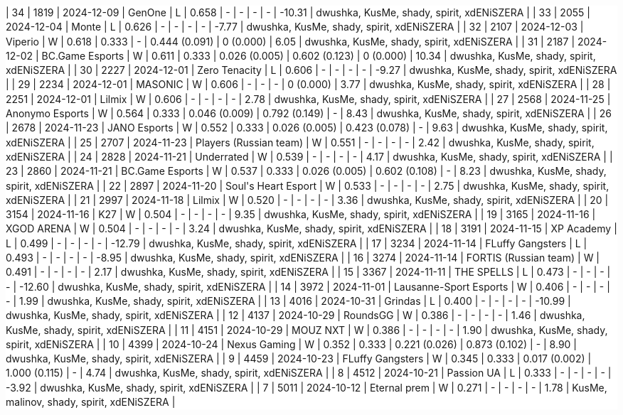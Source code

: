 |           34 |     1819 | 2024-12-09 | GenOne                     | L   | 0.658      | -            | -                | -                | -         |   -10.31 | dwushka, KusMe, shady, spirit, xdENiSZERA |
|           33 |     2055 | 2024-12-04 | Monte                      | L   | 0.626      | -            | -                | -                | -         |    -7.77 | dwushka, KusMe, shady, spirit, xdENiSZERA |
|           32 |     2107 | 2024-12-03 | Viperio                    | W   | 0.618      | 0.333        | -                | 0.444 (0.091)    | 0 (0.000) |     6.05 | dwushka, KusMe, shady, spirit, xdENiSZERA |
|           31 |     2187 | 2024-12-02 | BC.Game Esports            | W   | 0.611      | 0.333        | 0.026 (0.005)    | 0.602 (0.123)    | 0 (0.000) |    10.34 | dwushka, KusMe, shady, spirit, xdENiSZERA |
|           30 |     2227 | 2024-12-01 | Zero Tenacity              | L   | 0.606      | -            | -                | -                | -         |    -9.27 | dwushka, KusMe, shady, spirit, xdENiSZERA |
|           29 |     2234 | 2024-12-01 | MASONIC                    | W   | 0.606      | -            | -                | -                | 0 (0.000) |     3.77 | dwushka, KusMe, shady, spirit, xdENiSZERA |
|           28 |     2251 | 2024-12-01 | Lilmix                     | W   | 0.606      | -            | -                | -                | -         |     2.78 | dwushka, KusMe, shady, spirit, xdENiSZERA |
|           27 |     2568 | 2024-11-25 | Anonymo Esports            | W   | 0.564      | 0.333        | 0.046 (0.009)    | 0.792 (0.149)    | -         |     8.43 | dwushka, KusMe, shady, spirit, xdENiSZERA |
|           26 |     2678 | 2024-11-23 | JANO Esports               | W   | 0.552      | 0.333        | 0.026 (0.005)    | 0.423 (0.078)    | -         |     9.63 | dwushka, KusMe, shady, spirit, xdENiSZERA |
|           25 |     2707 | 2024-11-23 | Players (Russian team)     | W   | 0.551      | -            | -                | -                | -         |     2.42 | dwushka, KusMe, shady, spirit, xdENiSZERA |
|           24 |     2828 | 2024-11-21 | Underrated                 | W   | 0.539      | -            | -                | -                | -         |     4.17 | dwushka, KusMe, shady, spirit, xdENiSZERA |
|           23 |     2860 | 2024-11-21 | BC.Game Esports            | W   | 0.537      | 0.333        | 0.026 (0.005)    | 0.602 (0.108)    | -         |     8.23 | dwushka, KusMe, shady, spirit, xdENiSZERA |
|           22 |     2897 | 2024-11-20 | Soul's Heart Esport        | W   | 0.533      | -            | -                | -                | -         |     2.75 | dwushka, KusMe, shady, spirit, xdENiSZERA |
|           21 |     2997 | 2024-11-18 | Lilmix                     | W   | 0.520      | -            | -                | -                | -         |     3.36 | dwushka, KusMe, shady, spirit, xdENiSZERA |
|           20 |     3154 | 2024-11-16 | K27                        | W   | 0.504      | -            | -                | -                | -         |     9.35 | dwushka, KusMe, shady, spirit, xdENiSZERA |
|           19 |     3165 | 2024-11-16 | XGOD ARENA                 | W   | 0.504      | -            | -                | -                | -         |     3.24 | dwushka, KusMe, shady, spirit, xdENiSZERA |
|           18 |     3191 | 2024-11-15 | XP Academy                 | L   | 0.499      | -            | -                | -                | -         |   -12.79 | dwushka, KusMe, shady, spirit, xdENiSZERA |
|           17 |     3234 | 2024-11-14 | FLuffy Gangsters           | L   | 0.493      | -            | -                | -                | -         |    -8.95 | dwushka, KusMe, shady, spirit, xdENiSZERA |
|           16 |     3274 | 2024-11-14 | FORTIS (Russian team)      | W   | 0.491      | -            | -                | -                | -         |     2.17 | dwushka, KusMe, shady, spirit, xdENiSZERA |
|           15 |     3367 | 2024-11-11 | THE SPELLS                 | L   | 0.473      | -            | -                | -                | -         |   -12.60 | dwushka, KusMe, shady, spirit, xdENiSZERA |
|           14 |     3972 | 2024-11-01 | Lausanne-Sport Esports     | W   | 0.406      | -            | -                | -                | -         |     1.99 | dwushka, KusMe, shady, spirit, xdENiSZERA |
|           13 |     4016 | 2024-10-31 | Grindas                    | L   | 0.400      | -            | -                | -                | -         |   -10.99 | dwushka, KusMe, shady, spirit, xdENiSZERA |
|           12 |     4137 | 2024-10-29 | RoundsGG                   | W   | 0.386      | -            | -                | -                | -         |     1.46 | dwushka, KusMe, shady, spirit, xdENiSZERA |
|           11 |     4151 | 2024-10-29 | MOUZ NXT                   | W   | 0.386      | -            | -                | -                | -         |     1.90 | dwushka, KusMe, shady, spirit, xdENiSZERA |
|           10 |     4399 | 2024-10-24 | Nexus Gaming               | W   | 0.352      | 0.333        | 0.221 (0.026)    | 0.873 (0.102)    | -         |     8.90 | dwushka, KusMe, shady, spirit, xdENiSZERA |
|            9 |     4459 | 2024-10-23 | FLuffy Gangsters           | W   | 0.345      | 0.333        | 0.017 (0.002)    | 1.000 (0.115)    | -         |     4.74 | dwushka, KusMe, shady, spirit, xdENiSZERA |
|            8 |     4512 | 2024-10-21 | Passion UA                 | L   | 0.333      | -            | -                | -                | -         |    -3.92 | dwushka, KusMe, shady, spirit, xdENiSZERA |
|            7 |     5011 | 2024-10-12 | Eternal prem               | W   | 0.271      | -            | -                | -                | -         |     1.78 | KusMe, malinov, shady, spirit, xdENiSZERA |